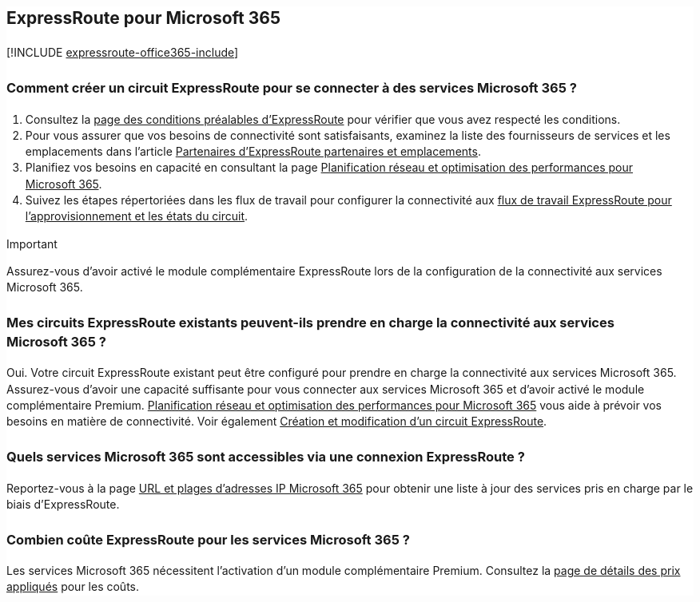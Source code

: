 ## <a name="expressroute-for-microsoft-365"></a>ExpressRoute pour Microsoft 365

[!INCLUDE [expressroute-office365-include](../../includes/expressroute-office365-include.md)]

### <a name="how-do-i-create-an-expressroute-circuit-to-connect-to-microsoft-365-services"></a>Comment créer un circuit ExpressRoute pour se connecter à des services Microsoft 365 ?

1. Consultez la [page des conditions préalables d’ExpressRoute](expressroute-prerequisites.md) pour vérifier que vous avez respecté les conditions.
2. Pour vous assurer que vos besoins de connectivité sont satisfaisants, examinez la liste des fournisseurs de services et les emplacements dans l’article [Partenaires d’ExpressRoute partenaires et emplacements](expressroute-locations.md).
3. Planifiez vos besoins en capacité en consultant la page [Planification réseau et optimisation des performances pour Microsoft 365](/microsoft-365/enterprise/network-planning-and-performance).
4. Suivez les étapes répertoriées dans les flux de travail pour configurer la connectivité aux [flux de travail ExpressRoute pour l’approvisionnement et les états du circuit](expressroute-workflows.md).

> [!IMPORTANT]
> Assurez-vous d’avoir activé le module complémentaire ExpressRoute lors de la configuration de la connectivité aux services Microsoft 365.
> 
> 

### <a name="can-my-existing-expressroute-circuits-support-connectivity-to-microsoft-365-services"></a>Mes circuits ExpressRoute existants peuvent-ils prendre en charge la connectivité aux services Microsoft 365 ?

Oui. Votre circuit ExpressRoute existant peut être configuré pour prendre en charge la connectivité aux services Microsoft 365. Assurez-vous d’avoir une capacité suffisante pour vous connecter aux services Microsoft 365 et d’avoir activé le module complémentaire Premium. [Planification réseau et optimisation des performances pour Microsoft 365](/microsoft-365/enterprise/network-planning-and-performance) vous aide à prévoir vos besoins en matière de connectivité. Voir également [Création et modification d’un circuit ExpressRoute](expressroute-howto-circuit-classic.md).

### <a name="what-microsoft-365-services-can-be-accessed-over-an-expressroute-connection"></a>Quels services Microsoft 365 sont accessibles via une connexion ExpressRoute ?

Reportez-vous à la page [URL et plages d’adresses IP Microsoft 365](/microsoft-365/enterprise/urls-and-ip-address-ranges) pour obtenir une liste à jour des services pris en charge par le biais d’ExpressRoute.

### <a name="how-much-does-expressroute-for-microsoft-365-services-cost"></a>Combien coûte ExpressRoute pour les services Microsoft 365 ?

Les services Microsoft 365 nécessitent l’activation d’un module complémentaire Premium. Consultez la [page de détails des prix appliqués](https://azure.microsoft.com/pricing/details/expressroute/) pour les coûts.
